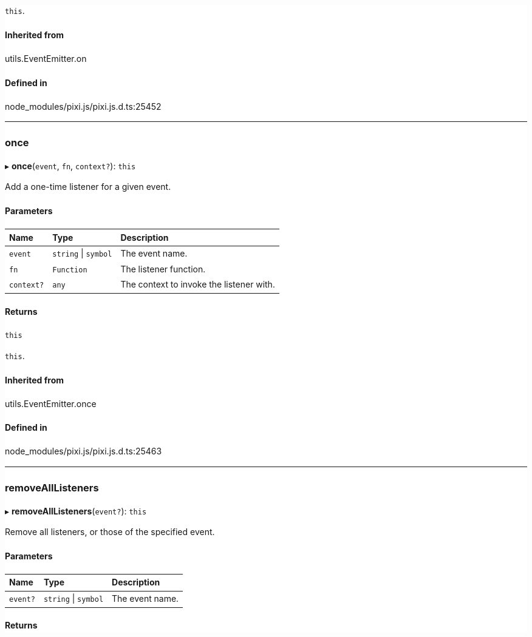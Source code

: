 `this`.

#### Inherited from

utils.EventEmitter.on

#### Defined in

node_modules/pixi.js/pixi.js.d.ts:25452

___

### once

▸ **once**(`event`, `fn`, `context?`): `this`

Add a one-time listener for a given event.

#### Parameters

| Name | Type | Description |
| :------ | :------ | :------ |
| `event` | `string` \| `symbol` | The event name. |
| `fn` | `Function` | The listener function. |
| `context?` | `any` | The context to invoke the listener with. |

#### Returns

`this`

`this`.

#### Inherited from

utils.EventEmitter.once

#### Defined in

node_modules/pixi.js/pixi.js.d.ts:25463

___

### removeAllListeners

▸ **removeAllListeners**(`event?`): `this`

Remove all listeners, or those of the specified event.

#### Parameters

| Name | Type | Description |
| :------ | :------ | :------ |
| `event?` | `string` \| `symbol` | The event name. |

#### Returns
